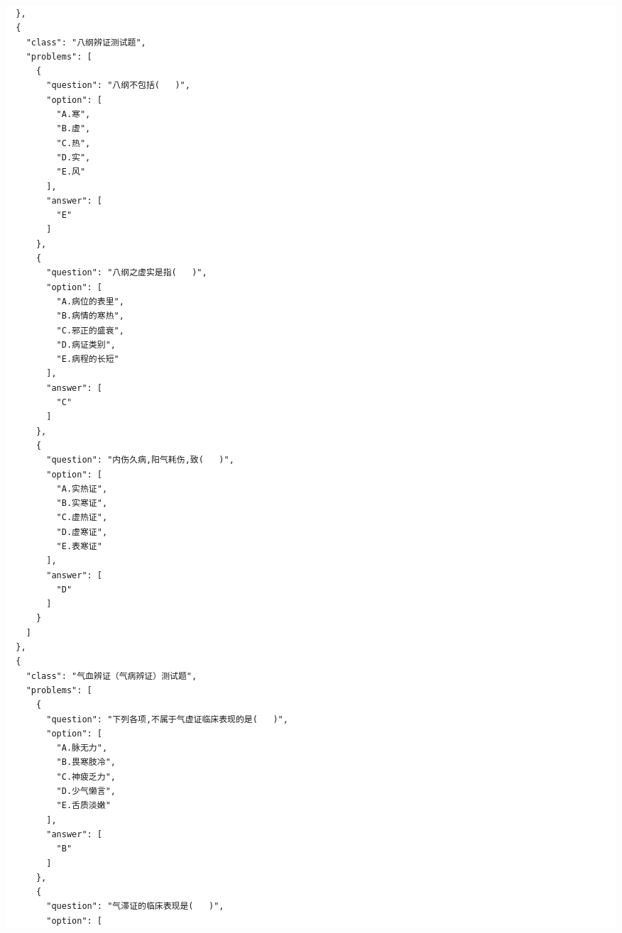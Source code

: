       },
      {
        "class": "八纲辨证测试题",
        "problems": [
          {
            "question": "八纲不包括(   )",
            "option": [
              "A.寒",
              "B.虚",
              "C.热",
              "D.实",
              "E.风"
            ],
            "answer": [
              "E"
            ]
          },
          {
            "question": "八纲之虚实是指(   )",
            "option": [
              "A.病位的表里",
              "B.病情的寒热",
              "C.邪正的盛衰",
              "D.病证类别",
              "E.病程的长短"
            ],
            "answer": [
              "C"
            ]
          },
          {
            "question": "内伤久病,阳气耗伤,致(   )",
            "option": [
              "A.实热证",
              "B.实寒证",
              "C.虚热证",
              "D.虚寒证",
              "E.表寒证"
            ],
            "answer": [
              "D"
            ]
          }
        ]
      },
      {
        "class": "气血辨证（气病辨证）测试题",
        "problems": [
          {
            "question": "下列各项,不属于气虚证临床表现的是(   )",
            "option": [
              "A.脉无力",
              "B.畏寒肢冷",
              "C.神疲乏力",
              "D.少气懒言",
              "E.舌质淡嫩"
            ],
            "answer": [
              "B"
            ]
          },
          {
            "question": "气滞证的临床表现是(   )",
            "option": [